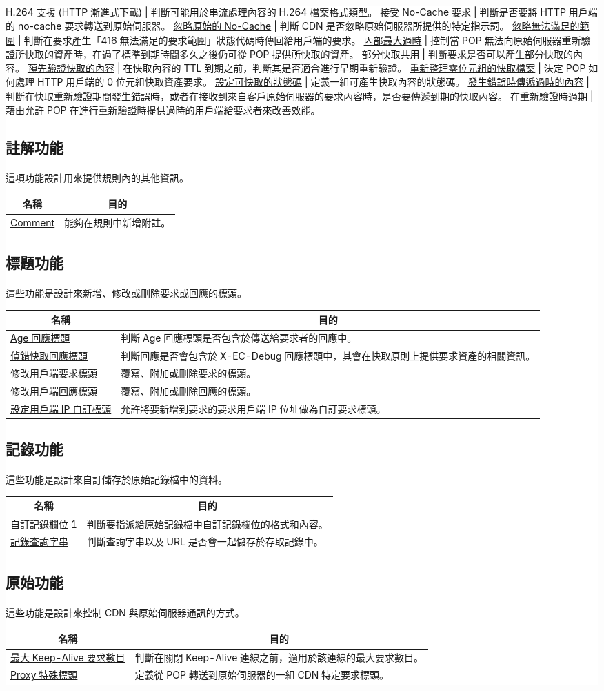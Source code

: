 [H.264 支援 (HTTP 漸進式下載)](#h264-support-http-progressive-download) | 判斷可能用於串流處理內容的 H.264 檔案格式類型。
[接受 No-Cache 要求](#honor-no-cache-request) | 判斷是否要將 HTTP 用戶端的 no-cache 要求轉送到原始伺服器。
[忽略原始的 No-Cache](#ignore-origin-no-cache) | 判斷 CDN 是否忽略原始伺服器所提供的特定指示詞。
[忽略無法滿足的範圍](#ignore-unsatisfiable-ranges) | 判斷在要求產生「416 無法滿足的要求範圍」狀態代碼時傳回給用戶端的要求。
[內部最大過時](#internal-max-stale) | 控制當 POP 無法向原始伺服器重新驗證所快取的資產時，在過了標準到期時間多久之後仍可從 POP 提供所快取的資產。
[部分快取共用](#partial-cache-sharing) | 判斷要求是否可以產生部分快取的內容。
[預先驗證快取的內容](#prevalidate-cached-content) | 在快取內容的 TTL 到期之前，判斷其是否適合進行早期重新驗證。
[重新整理零位元組的快取檔案](#refresh-zero-byte-cache-files) | 決定 POP 如何處理 HTTP 用戶端的 0 位元組快取資產要求。
[設定可快取的狀態碼](#set-cacheable-status-codes) | 定義一組可產生快取內容的狀態碼。
[發生錯誤時傳遞過時的內容](#stale-content-delivery-on-error) | 判斷在快取重新驗證期間發生錯誤時，或者在接收到來自客戶原始伺服器的要求內容時，是否要傳遞到期的快取內容。
[在重新驗證時過期](#stale-while-revalidate) | 藉由允許 POP 在進行重新驗證時提供過時的用戶端給要求者來改善效能。

## <a name="comment-feature"></a>註解功能

這項功能設計用來提供規則內的其他資訊。

名稱 | 目的
-----|--------
[Comment](#comment) | 能夠在規則中新增附註。
 
## <a name="header-features"></a>標題功能

這些功能是設計來新增、修改或刪除要求或回應的標頭。

名稱 | 目的
-----|--------
[Age 回應標頭](#age-response-header) | 判斷 Age 回應標頭是否包含於傳送給要求者的回應中。
[偵錯快取回應標頭](#debug-cache-response-headers) | 判斷回應是否會包含於 X-EC-Debug 回應標頭中，其會在快取原則上提供要求資產的相關資訊。
[修改用戶端要求標頭](#modify-client-request-header) | 覆寫、附加或刪除要求的標頭。
[修改用戶端回應標頭](#modify-client-response-header) | 覆寫、附加或刪除回應的標頭。
[設定用戶端 IP 自訂標頭](#set-client-ip-custom-header) | 允許將要新增到要求的要求用戶端 IP 位址做為自訂要求標頭。


## <a name="logging-features"></a>記錄功能

這些功能是設計來自訂儲存於原始記錄檔中的資料。

名稱 | 目的
-----|--------
[自訂記錄欄位 1](#custom-log-field-1) | 判斷要指派給原始記錄檔中自訂記錄欄位的格式和內容。
[記錄查詢字串](#log-query-string) | 判斷查詢字串以及 URL 是否會一起儲存於存取記錄中。




## <a name="origin-features"></a>原始功能

這些功能是設計來控制 CDN 與原始伺服器通訊的方式。

名稱 | 目的
-----|--------
[最大 Keep-Alive 要求數目](#maximum-keep-alive-requests) | 判斷在關閉 Keep-Alive 連線之前，適用於該連線的最大要求數目。
[Proxy 特殊標頭](#proxy-special-headers) | 定義從 POP 轉送到原始伺服器的一組 CDN 特定要求標頭。
